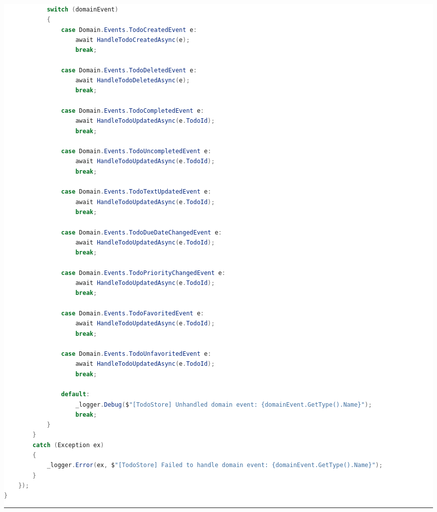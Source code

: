 ```csharp
            switch (domainEvent)
            {
                case Domain.Events.TodoCreatedEvent e:
                    await HandleTodoCreatedAsync(e);
                    break;
                    
                case Domain.Events.TodoDeletedEvent e:
                    await HandleTodoDeletedAsync(e);
                    break;
                    
                case Domain.Events.TodoCompletedEvent e:
                    await HandleTodoUpdatedAsync(e.TodoId);
                    break;
                    
                case Domain.Events.TodoUncompletedEvent e:
                    await HandleTodoUpdatedAsync(e.TodoId);
                    break;
                    
                case Domain.Events.TodoTextUpdatedEvent e:
                    await HandleTodoUpdatedAsync(e.TodoId);
                    break;
                    
                case Domain.Events.TodoDueDateChangedEvent e:
                    await HandleTodoUpdatedAsync(e.TodoId);
                    break;
                    
                case Domain.Events.TodoPriorityChangedEvent e:
                    await HandleTodoUpdatedAsync(e.TodoId);
                    break;
                    
                case Domain.Events.TodoFavoritedEvent e:
                    await HandleTodoUpdatedAsync(e.TodoId);
                    break;
                    
                case Domain.Events.TodoUnfavoritedEvent e:
                    await HandleTodoUpdatedAsync(e.TodoId);
                    break;
                    
                default:
                    _logger.Debug($"[TodoStore] Unhandled domain event: {domainEvent.GetType().Name}");
                    break;
            }
        }
        catch (Exception ex)
        {
            _logger.Error(ex, $"[TodoStore] Failed to handle domain event: {domainEvent.GetType().Name}");
        }
    });
}
```

---